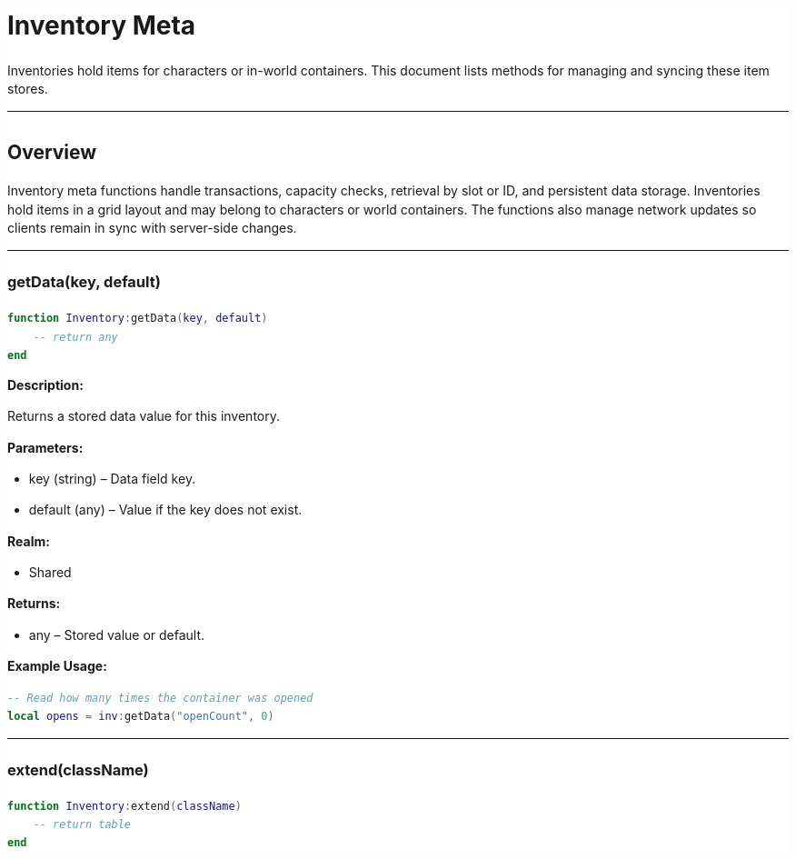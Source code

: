 # Inventory Meta

Inventories hold items for characters or in-world containers. This document lists methods for managing and syncing these item stores.

---

## Overview

Inventory meta functions handle transactions, capacity checks, retrieval by slot or ID, and persistent data storage. Inventories hold items in a grid layout and may belong to characters or world containers. The functions also manage network updates so clients remain in sync with server-side changes.

---

### getData(key, default)

```lua
function Inventory:getData(key, default)
    -- return any
end
```

**Description:**

Returns a stored data value for this inventory.

**Parameters:**

* key (string) – Data field key.


* default (any) – Value if the key does not exist.


**Realm:**

* Shared


**Returns:**

* any – Stored value or default.


**Example Usage:**

```lua
-- Read how many times the container was opened
local opens = inv:getData("openCount", 0)
```

---

### extend(className)

```lua
function Inventory:extend(className)
    -- return table
end
```
